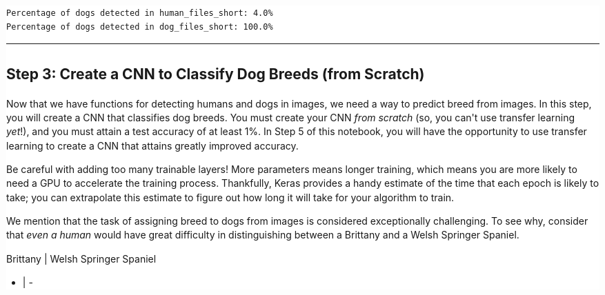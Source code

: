     Percentage of dogs detected in human_files_short: 4.0%
    Percentage of dogs detected in dog_files_short: 100.0%


---
<a id='step3'></a>
## Step 3: Create a CNN to Classify Dog Breeds (from Scratch)

Now that we have functions for detecting humans and dogs in images, we need a way to predict breed from images.  In this step, you will create a CNN that classifies dog breeds.  You must create your CNN _from scratch_ (so, you can't use transfer learning _yet_!), and you must attain a test accuracy of at least 1%.  In Step 5 of this notebook, you will have the opportunity to use transfer learning to create a CNN that attains greatly improved accuracy.

Be careful with adding too many trainable layers!  More parameters means longer training, which means you are more likely to need a GPU to accelerate the training process.  Thankfully, Keras provides a handy estimate of the time that each epoch is likely to take; you can extrapolate this estimate to figure out how long it will take for your algorithm to train. 

We mention that the task of assigning breed to dogs from images is considered exceptionally challenging.  To see why, consider that *even a human* would have great difficulty in distinguishing between a Brittany and a Welsh Springer Spaniel.  

Brittany | Welsh Springer Spaniel
- | - 
